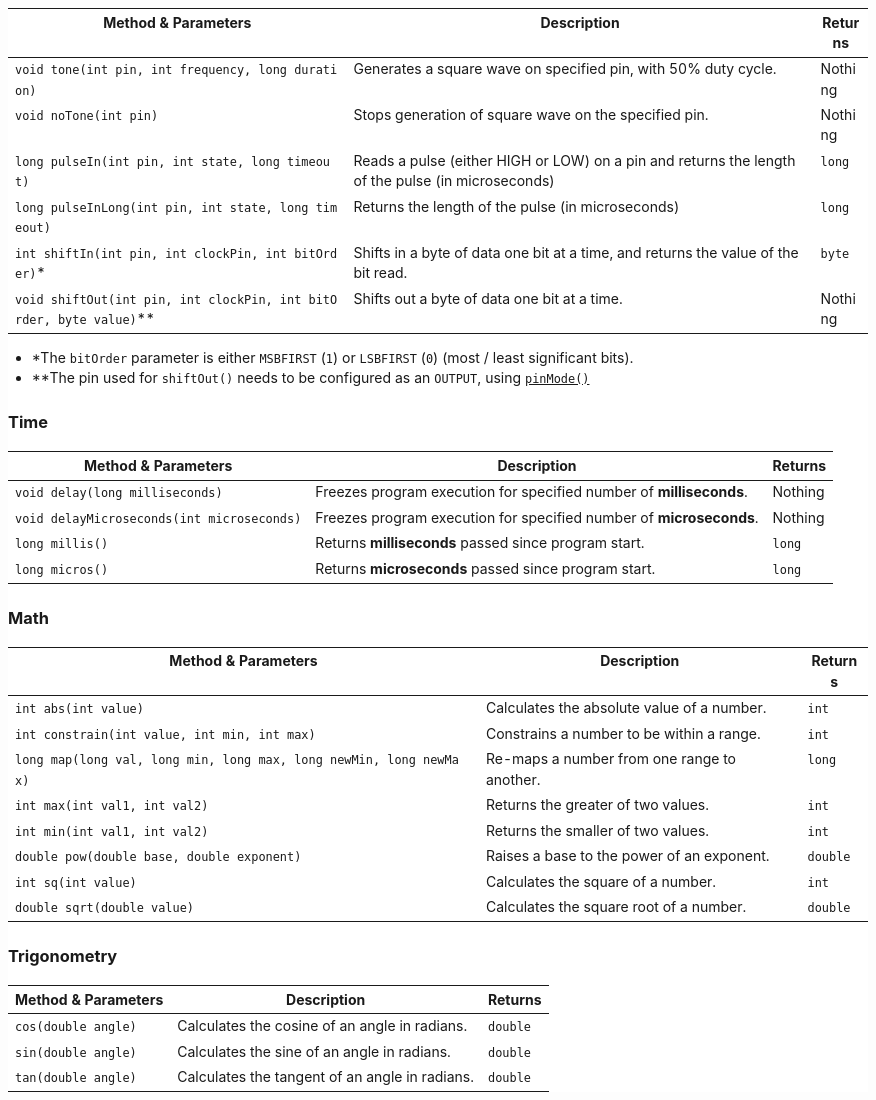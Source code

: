 | Method & Parameters                                                | Description                                                                                       | Returns |
| ------------------------------------------------------------------ | ------------------------------------------------------------------------------------------------- | ------- |
| `void tone(int pin, int frequency, long duration)`                 | Generates a square wave on specified pin, with 50% duty cycle.                                    | Nothing |
| `void noTone(int pin)`                                             | Stops generation of square wave on the specified pin.                                             | Nothing |
| `long pulseIn(int pin, int state, long timeout)`                   | Reads a pulse (either HIGH or LOW) on a pin and returns the length of the pulse (in microseconds) | `long`  |
| `long pulseInLong(int pin, int state, long timeout)`               | Returns the length of the pulse (in microseconds)                                                 | `long`  |
| `int shiftIn(int pin, int clockPin, int bitOrder)`\*               | Shifts in a byte of data one bit at a time, and returns the value of the bit read.                | `byte`  |
| `void shiftOut(int pin, int clockPin, int bitOrder, byte value)`** | Shifts out a byte of data one bit at a time.                                                      | Nothing |

- \*The `bitOrder` parameter is either `MSBFIRST` (`1`) or `LSBFIRST` (`0`) (most / least significant bits).
- **The pin used for `shiftOut()` needs to be configured as an `OUTPUT`, using [`pinMode()`](#digital-io)

### Time

| Method & Parameters                        | Description                                                         | Returns |
| ------------------------------------------ | ------------------------------------------------------------------- | ------- |
| `void delay(long milliseconds)`            | Freezes program execution for specified number of **milliseconds**. | Nothing |
| `void delayMicroseconds(int microseconds)` | Freezes program execution for specified number of **microseconds**. | Nothing |
| `long millis()`                            | Returns **milliseconds** passed since program start.                | `long`  |
| `long micros()`                            | Returns **microseconds** passed since program start.                | `long`  |


### Math

| Method & Parameters                                                | Description                                 | Returns  |
| ------------------------------------------------------------------ | ------------------------------------------- | -------- |
| `int abs(int value)`                                               | Calculates the absolute value of a number.  | `int`    |
| `int constrain(int value, int min, int max)`                       | Constrains a number to be within a range.   | `int`    |
| `long map(long val, long min, long max, long newMin, long newMax)` | Re-maps a number from one range to another. | `long`   |
| `int max(int val1, int val2)`                                      | Returns the greater of two values.          | `int`    |
| `int min(int val1, int val2)`                                      | Returns the smaller of two values.          | `int`    |
| `double pow(double base, double exponent)`                         | Raises a base to the power of an exponent.  | `double` |
| `int sq(int value)`                                                | Calculates the square of a number.          | `int`    |
| `double sqrt(double value)`                                        | Calculates the square root of a number.     | `double` |

### Trigonometry

| Method & Parameters | Description                                    | Returns  |
| ------------------- | ---------------------------------------------- | -------- |
| `cos(double angle)` | Calculates the cosine of an angle in radians.  | `double` |
| `sin(double angle)` | Calculates the sine of an angle in radians.    | `double` |
| `tan(double angle)` | Calculates the tangent of an angle in radians. | `double` |
